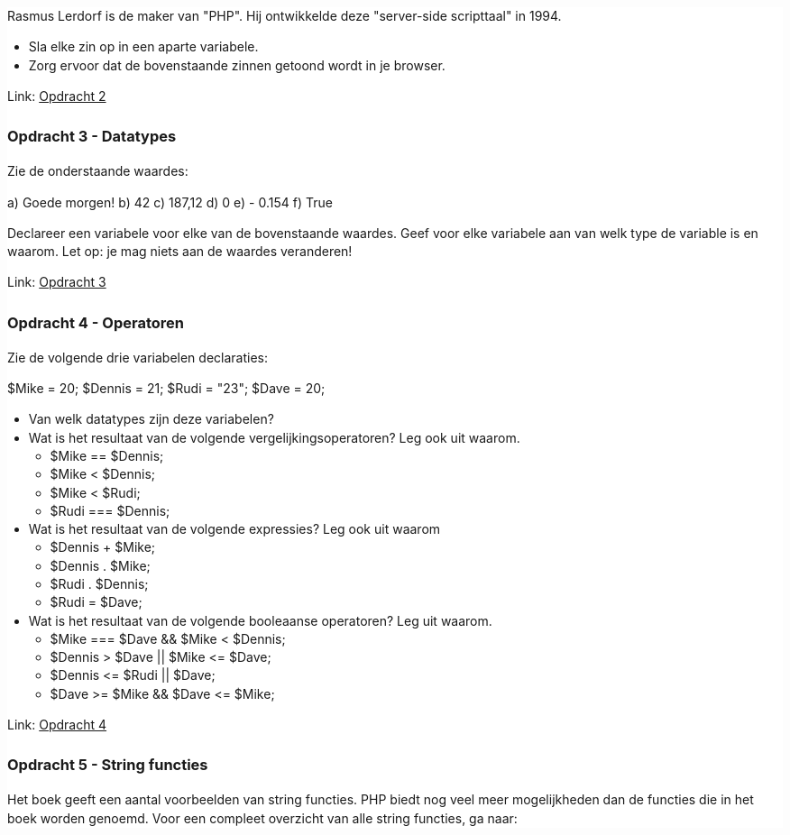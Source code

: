 Rasmus Lerdorf is de maker van "PHP". Hij ontwikkelde deze "server-side scripttaal" in 1994.

- Sla elke zin op in een aparte variabele.
- Zorg ervoor dat de bovenstaande zinnen getoond wordt in je browser.

Link: [Opdracht 2](week-2/opdracht-2)

### Opdracht 3 - Datatypes
Zie de onderstaande waardes:

a) Goede morgen!
b) 42
c) 187,12
d) 0
e) - 0.154
f) True

Declareer een variabele voor elke van de bovenstaande waardes. Geef voor elke variabele aan van welk type de variable is en waarom. Let op: je mag niets aan de waardes veranderen!

Link: [Opdracht 3](week-2/opdracht-3)

### Opdracht 4 - Operatoren
Zie de volgende drie variabelen declaraties:

$Mike = 20;
$Dennis = 21;
$Rudi = "23";
$Dave = 20;

- Van welk datatypes zijn deze variabelen?
- Wat is het resultaat van de volgende vergelijkingsoperatoren? Leg ook uit
waarom.
  - $Mike == $Dennis;
  - $Mike < $Dennis;
  - $Mike < $Rudi;
  - $Rudi === $Dennis;
- Wat is het resultaat van de volgende expressies? Leg ook uit waarom
  - $Dennis + $Mike;
  - $Dennis . $Mike;
  - $Rudi . $Dennis;
  - $Rudi = $Dave;
- Wat is het resultaat van de volgende booleaanse operatoren? Leg uit waarom.
  - $Mike === $Dave && $Mike < $Dennis;
  - $Dennis > $Dave || $Mike <= $Dave;
  - $Dennis <= $Rudi || $Dave;
  - $Dave >= $Mike && $Dave <= $Mike;

Link: [Opdracht 4](week-2/opdracht-4)

### Opdracht 5 - String functies
Het boek geeft een aantal voorbeelden van string functies. PHP biedt nog veel meer mogelijkheden dan de functies die in het boek worden genoemd. Voor een compleet overzicht van alle string functies, ga naar:

